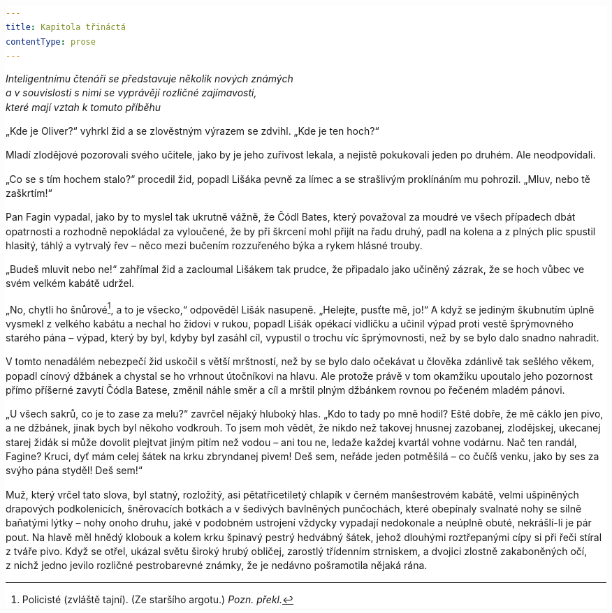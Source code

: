 ```yaml
---
title: Kapitola třináctá
contentType: prose
---
```


<section>

_Inteligentnímu čtenáři se představuje několik nových známých  
a v souvislosti s nimi se vyprávějí rozličné zajímavosti,  
které mají vztah k tomuto příběhu_

</section>

<section>

„Kde je Oliver?“ vyhrkl žid a se zlověstným výrazem se zdvihl. „Kde je ten hoch?“

Mladí zlodějové pozorovali svého učitele, jako by je jeho zuřivost lekala, a nejistě pokukovali jeden po druhém. Ale neodpovídali.

„Co se s tím hochem stalo?“ procedil žid, popadl Lišáka pevně za límec a se strašlivým proklínáním mu pohrozil. „Mluv, nebo tě zaškrtím!“

Pan Fagin vypadal, jako by to myslel tak ukrutně vážně, že Čódl Bates, který považoval za moudré ve všech případech dbát opatrnosti a rozhodně nepokládal za vyloučené, že by při škrcení mohl přijít na řadu druhý, padl na kolena a z plných plic spustil hlasitý, táhlý a vytrvalý řev – něco mezi bučením rozzuřeného býka a rykem hlásné trouby.

„Budeš mluvit nebo ne!“ zahřímal žid a zacloumal Lišákem tak prudce, že připadalo jako učiněný zázrak, že se hoch vůbec ve svém velkém kabátě udržel.

„No, chytli ho šnůrové[^12], a to je všecko,“ odpověděl Lišák nasupeně. „Helejte, pusťte mě, jo!“ A když se jediným škubnutím úplně vysmekl z velkého kabátu a nechal ho židovi v rukou, popadl Lišák opékací vidličku a učinil výpad proti vestě šprýmovného starého pána – výpad, který by byl, kdyby byl zasáhl cíl, vypustil o trochu víc šprýmovnosti, než by se bylo dalo snadno nahradit.

V tomto nenadálém nebezpečí žid uskočil s větší mrštností, než by se bylo dalo očekávat u člověka zdánlivě tak sešlého věkem, popadl cínový džbánek a chystal se ho vrhnout útočníkovi na hlavu. Ale protože právě v tom okamžiku upoutalo jeho pozornost přímo příšerné zavytí Čódla Batese, změnil náhle směr a cíl a mrštil plným džbánkem rovnou po řečeném mladém pánovi.

„U všech sakrů, co je to zase za melu?“ zavrčel nějaký hluboký hlas. „Kdo to tady po mně hodil? Eště dobře, že mě cáklo jen pivo, a ne džbánek, jinak bych byl někoho vodkrouh. To jsem moh vědět, že nikdo než takovej hnusnej zazobanej, zlodějskej, ukecanej starej židák si může dovolit plejtvat jiným pitím než vodou – ani tou ne, ledaže každej kvartál vohne vodárnu. Nač ten randál, Fagine? Kruci, dyť mám celej šátek na krku zbryndanej pivem! Deš sem, neřáde jeden potměšilá – co čučíš venku, jako by ses za svýho pána styděl! Deš sem!“

Muž, který vrčel tato slova, byl statný, rozložitý, asi pětatřicetiletý chlapík v černém manšestrovém kabátě, velmi ušpiněných drapových podkolenicích, šněrovacích botkách a v šedivých bavlněných punčochách, které obepínaly svalnaté nohy se silně baňatými lýtky – nohy onoho druhu, jaké v podobném ustrojení vždycky vypadají nedokonale a neúplně obuté, nekrášlí-li je pár pout. Na hlavě měl hnědý klobouk a kolem krku špinavý pestrý hedvábný šátek, jehož dlouhými roztřepanými cípy si při řeči stíral z tváře pivo. Když se otřel, ukázal světu široký hrubý obličej, zarostlý třídenním strniskem, a dvojici zlostně zakaboněných očí, z nichž jedno jevilo rozličné pestrobarevné známky, že je nedávno pošramotila nějaká rána.


[^12]: Policisté (zvláště tajní). (Ze staršího argotu.) _Pozn. překl._
[^13]: Překupník kradeného zboží. (Ze staršího argotu.) _Pozn. překl._
[^14]: Natáčky na vlasy. _Pozn. red._
[^15]: Pokoj, lokál, úkryt. (Ze staršího argotu.) _Pozn. překl._